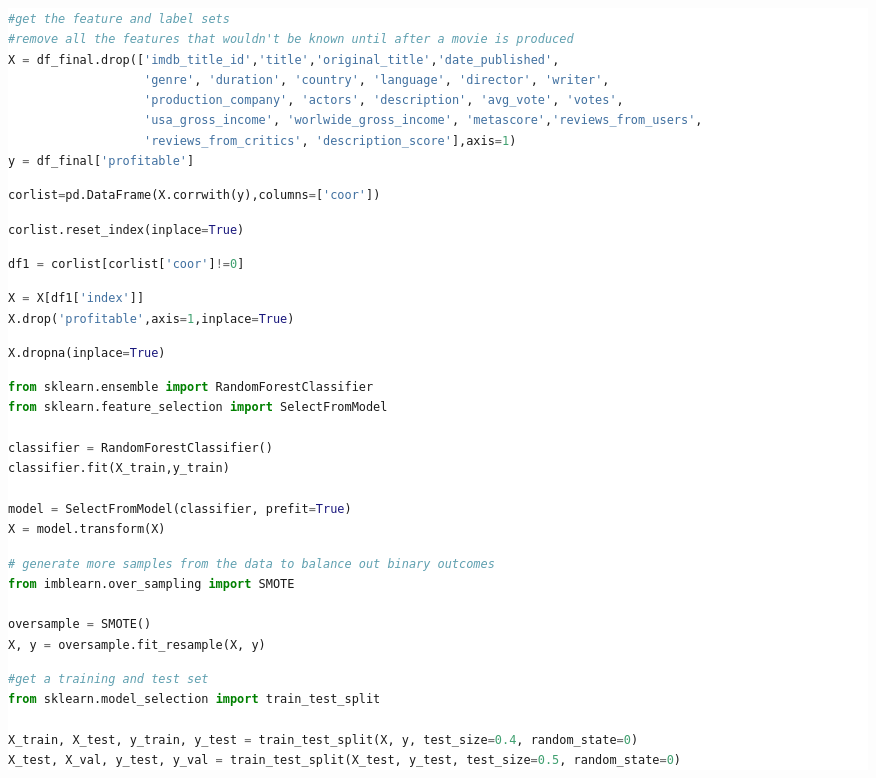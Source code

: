 


```python
#get the feature and label sets
#remove all the features that wouldn't be known until after a movie is produced
X = df_final.drop(['imdb_title_id','title','original_title','date_published',
                   'genre', 'duration', 'country', 'language', 'director', 'writer',
                   'production_company', 'actors', 'description', 'avg_vote', 'votes',
                   'usa_gross_income', 'worlwide_gross_income', 'metascore','reviews_from_users', 
                   'reviews_from_critics', 'description_score'],axis=1)
y = df_final['profitable']
```


```python
corlist=pd.DataFrame(X.corrwith(y),columns=['coor'])
```


```python
corlist.reset_index(inplace=True)
```


```python
df1 = corlist[corlist['coor']!=0]
```


```python
X = X[df1['index']]
X.drop('profitable',axis=1,inplace=True)
```


```python
X.dropna(inplace=True)
```


```python
from sklearn.ensemble import RandomForestClassifier
from sklearn.feature_selection import SelectFromModel

classifier = RandomForestClassifier()
classifier.fit(X_train,y_train)

model = SelectFromModel(classifier, prefit=True)
X = model.transform(X)
```


```python
# generate more samples from the data to balance out binary outcomes
from imblearn.over_sampling import SMOTE

oversample = SMOTE()
X, y = oversample.fit_resample(X, y)
```


```python
#get a training and test set
from sklearn.model_selection import train_test_split

X_train, X_test, y_train, y_test = train_test_split(X, y, test_size=0.4, random_state=0)
X_test, X_val, y_test, y_val = train_test_split(X_test, y_test, test_size=0.5, random_state=0)
```
